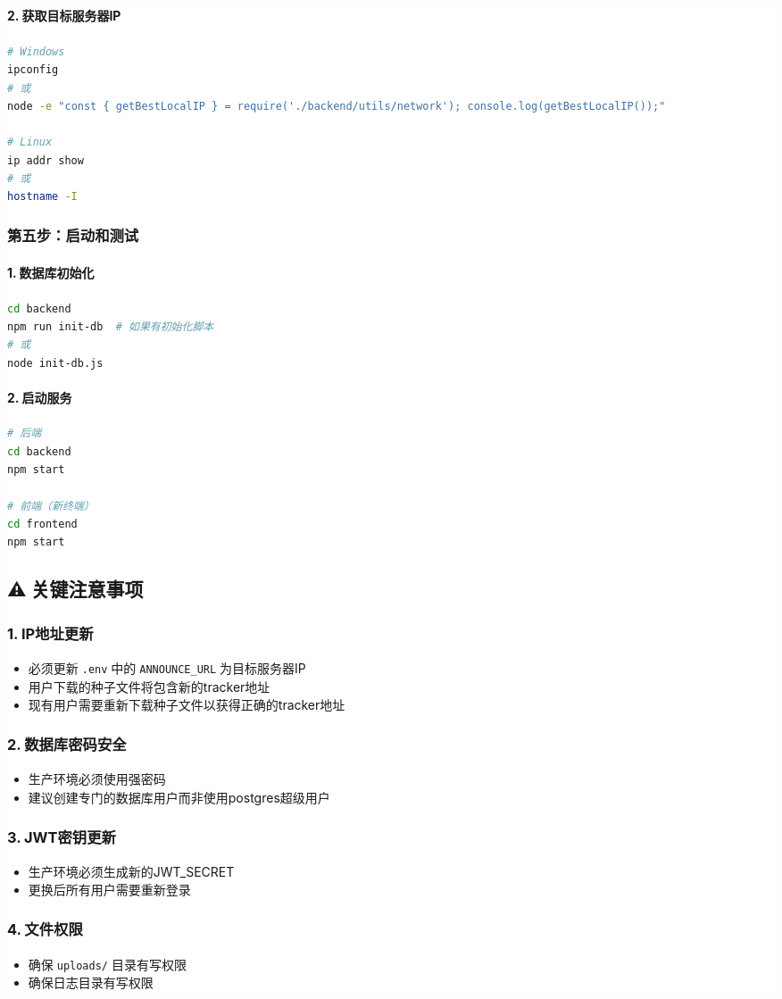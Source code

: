 #### 2. 获取目标服务器IP
```bash
# Windows
ipconfig
# 或
node -e "const { getBestLocalIP } = require('./backend/utils/network'); console.log(getBestLocalIP());"

# Linux
ip addr show
# 或
hostname -I
```

### 第五步：启动和测试

#### 1. 数据库初始化
```bash
cd backend
npm run init-db  # 如果有初始化脚本
# 或
node init-db.js
```

#### 2. 启动服务
```bash
# 后端
cd backend
npm start

# 前端（新终端）
cd frontend
npm start
```

## ⚠️ 关键注意事项

### 1. IP地址更新
- 必须更新 `.env` 中的 `ANNOUNCE_URL` 为目标服务器IP
- 用户下载的种子文件将包含新的tracker地址
- 现有用户需要重新下载种子文件以获得正确的tracker地址

### 2. 数据库密码安全
- 生产环境必须使用强密码
- 建议创建专门的数据库用户而非使用postgres超级用户

### 3. JWT密钥更新
- 生产环境必须生成新的JWT_SECRET
- 更换后所有用户需要重新登录

### 4. 文件权限
- 确保 `uploads/` 目录有写权限
- 确保日志目录有写权限
